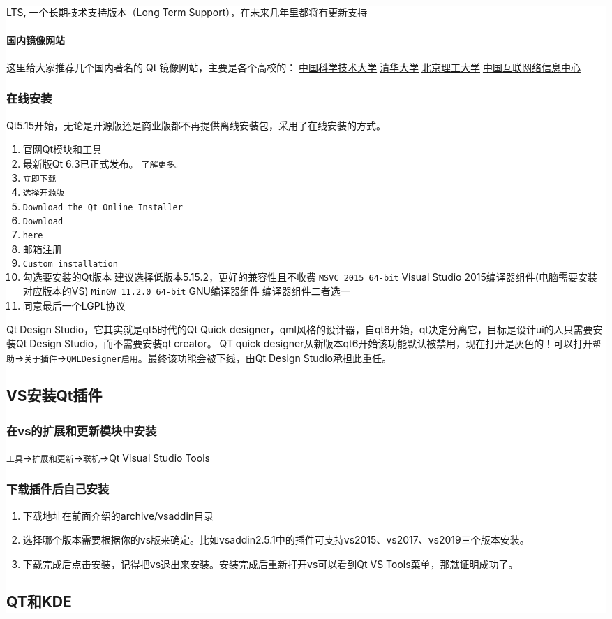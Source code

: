 
LTS, 一个长期技术支持版本（Long Term Support），在未来几年里都将有更新支持


#### 国内镜像网站
这里给大家推荐几个国内著名的 Qt 镜像网站，主要是各个高校的：
[中国科学技术大学](http://mirrors.ustc.edu.cn/qtproject/)
[清华大学](https://mirrors.tuna.tsinghua.edu.cn/qt/)
[北京理工大学](http://mirror.bit.edu.cn/qtproject/)
[中国互联网络信息中心](https://mirrors.cnnic.cn/qt/)



### 在线安装
Qt5.15开始，无论是开源版还是商业版都不再提供离线安装包，采用了在线安装的方式。

1. [官网Qt模块和工具](https://www.qt.io/zh-cn/product/features)
2. 最新版Qt 6.3已正式发布。 `了解更多。`
3. `立即下载`
4. `选择开源版`
5. `Download the Qt Online Installer`
6. `Download`
7. `here`
8. 邮箱注册
9. `Custom installation`
9. 勾选要安装的Qt版本
建议选择低版本5.15.2，更好的兼容性且不收费
`MSVC 2015 64-bit`  Visual Studio 2015编译器组件(电脑需要安装对应版本的VS)
`MinGW 11.2.0 64-bit` GNU编译器组件
编译器组件二者选一
10. 同意最后一个LGPL协议

Qt Design Studio，它其实就是qt5时代的Qt Quick designer，qml风格的设计器，自qt6开始，qt决定分离它，目标是设计ui的人只需要安装Qt Design Studio，而不需要安装qt creator。
QT quick designer从新版本qt6开始该功能默认被禁用，现在打开是灰色的！可以打开`帮助`->`关于插件`->`QMLDesigner启用`。最终该功能会被下线，由Qt Design Studio承担此重任。


## VS安装Qt插件

### 在vs的扩展和更新模块中安装

`工具`->`扩展和更新`->`联机`->Qt Visual Studio Tools

### 下载插件后自己安装
1. 下载地址在前面介绍的archive/vsaddin目录

2. 选择哪个版本需要根据你的vs版来确定。比如vsaddin2.5.1中的插件可支持vs2015、vs2017、vs2019三个版本安装。 

3. 下载完成后点击安装，记得把vs退出来安装。安装完成后重新打开vs可以看到Qt VS Tools菜单，那就证明成功了。



## QT和KDE

